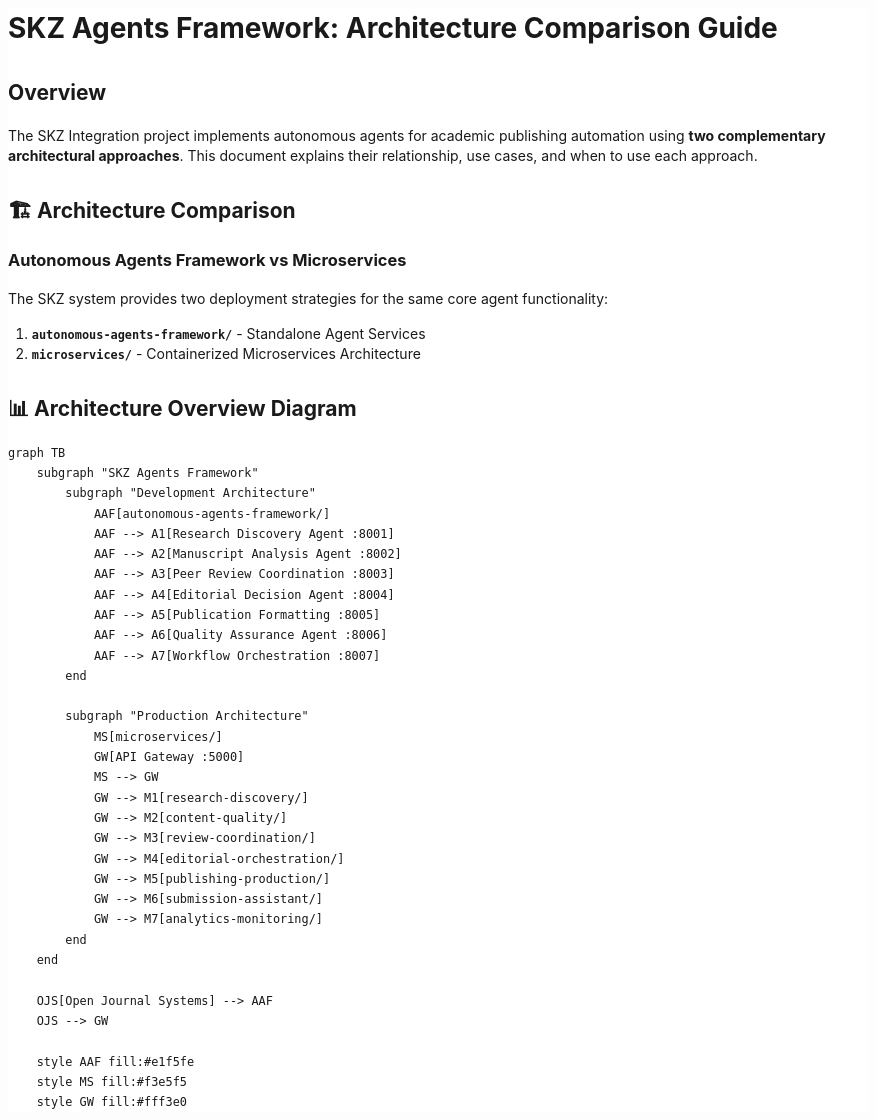# SKZ Agents Framework: Architecture Comparison Guide

## Overview

The SKZ Integration project implements autonomous agents for academic publishing automation using **two complementary architectural approaches**. This document explains their relationship, use cases, and when to use each approach.

## 🏗️ Architecture Comparison

### Autonomous Agents Framework vs Microservices

The SKZ system provides two deployment strategies for the same core agent functionality:

1. **`autonomous-agents-framework/`** - Standalone Agent Services
2. **`microservices/`** - Containerized Microservices Architecture

## 📊 Architecture Overview Diagram

```mermaid
graph TB
    subgraph "SKZ Agents Framework"
        subgraph "Development Architecture"
            AAF[autonomous-agents-framework/]
            AAF --> A1[Research Discovery Agent :8001]
            AAF --> A2[Manuscript Analysis Agent :8002]
            AAF --> A3[Peer Review Coordination :8003]
            AAF --> A4[Editorial Decision Agent :8004]
            AAF --> A5[Publication Formatting :8005]
            AAF --> A6[Quality Assurance Agent :8006]
            AAF --> A7[Workflow Orchestration :8007]
        end
        
        subgraph "Production Architecture"
            MS[microservices/]
            GW[API Gateway :5000]
            MS --> GW
            GW --> M1[research-discovery/]
            GW --> M2[content-quality/]
            GW --> M3[review-coordination/]
            GW --> M4[editorial-orchestration/]
            GW --> M5[publishing-production/]
            GW --> M6[submission-assistant/]
            GW --> M7[analytics-monitoring/]
        end
    end
    
    OJS[Open Journal Systems] --> AAF
    OJS --> GW
    
    style AAF fill:#e1f5fe
    style MS fill:#f3e5f5
    style GW fill:#fff3e0
```
